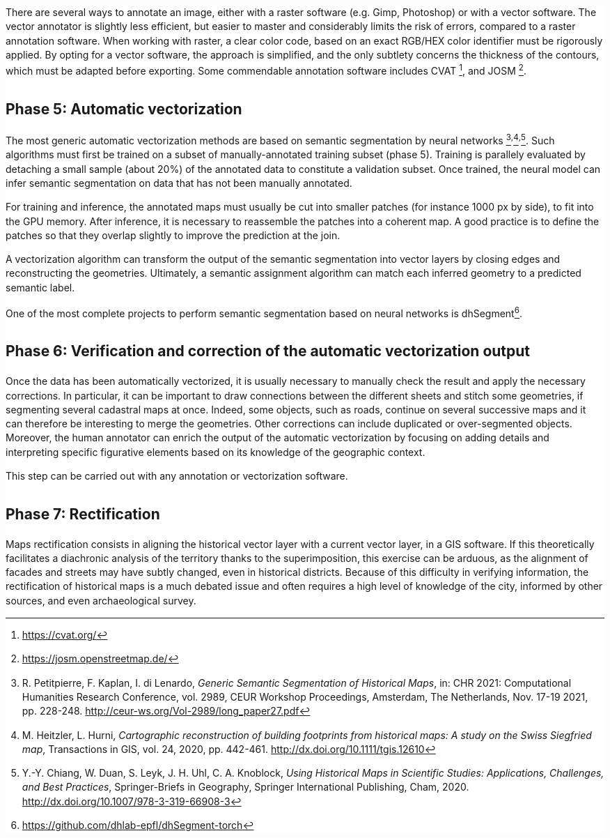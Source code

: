 There are several ways to annotate an image, either with a raster software (e.g. Gimp, Photoshop) or with a vector software. The vector annotator is slightly less efficient, but easier to master and considerably limits the risk of errors, compared to a raster annotation software. When working with raster, a clear color code, based on an exact RGB/HEX color identifier must be rigorously applied. By opting for a vector software, the approach is simplified, and the only subtlety concerns the thickness of the contours, which must be adapted before exporting. Some commendable annotation software includes CVAT [^cvat], and JOSM [^josm].

## Phase 5: Automatic vectorization

The most generic automatic vectorization methods are based on semantic segmentation by neural networks [^2021_petitpierre]<sup>,</sup>[^2020_heitzler]<sup>,</sup>[^2020_chiang]. Such algorithms must first be trained on a subset of manually-annotated training subset (phase 5). Training is parallely evaluated by detaching a small sample (about 20%) of the annotated data to constitute a validation subset. Once trained, the neural model can infer semantic segmentation on data that has not been manually annotated.

For training and inference, the annotated maps must usually be cut into smaller patches (for instance 1000 px by side), to fit into the GPU memory.  After inference, it is necessary to reassemble the patches into a coherent map. A good practice is to define the patches so that they overlap slightly to improve the prediction at the join.

A vectorization algorithm can transform the output of the semantic segmentation into vector layers by closing edges and reconstructing the geometries. Ultimately, a semantic assignment algorithm can match each inferred geometry to a predicted semantic label.

One of the most complete projects to perform semantic segmentation based on neural networks is dhSegment[^dhsegment].

## Phase 6: Verification and correction of the automatic vectorization output

Once the data has been automatically vectorized, it is usually necessary to manually check the result and apply the necessary corrections. In particular, it can be important to draw connections between the different sheets and stitch some geometries, if segmenting several cadastral maps at once. Indeed, some objects, such as roads, continue on several successive maps and it can therefore be interesting to merge the geometries. Other corrections can include duplicated or over-segmented objects. Moreover, the human annotator can enrich the output of the automatic vectorization by focusing on adding details and interpreting specific figurative elements based on its knowledge of the geographic context.

This step can be carried out with any annotation or vectorization software.

## Phase 7: Rectification

Maps rectification consists in aligning the historical vector layer with a current vector layer, in a GIS software. If this theoretically facilitates a diachronic analysis of the territory thanks to the superimposition, this exercise can be arduous, as the alignment of facades and streets may have subtly changed, even in historical districts. Because of this difficulty in verifying information, the rectification of historical maps is a much debated issue and often requires a high level of knowledge of the city, informed by other sources, and even archaeological survey.



[^2021_petitpierre]: R. Petitpierre, F. Kaplan, I. di Lenardo, *Generic Semantic Segmentation of Historical Maps*, in: CHR 2021: Computational Humanities Research Conference, vol. 2989, CEUR Workshop Proceedings, Amsterdam, The Netherlands, Nov. 17-19 2021, pp. 228-248. <http://ceur-ws.org/Vol-2989/long_paper27.pdf>
[^2020_heitzler]: M. Heitzler, L. Hurni, *Cartographic reconstruction of building footprints from historical maps: A study on the Swiss Siegfried map*, Transactions in GIS, vol. 24, 2020, pp. 442-461. <http://dx.doi.org/10.1111/tgis.12610>
[^2020_chiang]: Y.-Y. Chiang, W. Duan, S. Leyk, J. H. Uhl, C. A. Knoblock, *Using Historical Maps in Scientific Studies: Applications, Challenges, and Best Practices*, Springer-Briefs in Geography, Springer International Publishing, Cham, 2020. <http://dx.doi.org/10.1007/978-3-319-66908-3>
[^1811_hennet]: A.-J.-U. Hennet, *Recueil méthodique des lois, décrets, règlemens, instructions et décisions sur le cadastre de la France*, Impr. impériale (Paris), 1811, p. 79. <https://gallica.bnf.fr/ark:/12148/bpt6k96475008/f83.item>
[^allmaps]: <https://allmaps.org/>
[^cantaloupe]: <https://cantaloupe-project.github.io/>
[^cvat]: <https://cvat.org/>
[^dhsegment]: <https://github.com/dhlab-epfl/dhSegment-torch>
[^georeferencer]: <https://www.georeferencer.com>
[^id]: <https://github.com/openstreetmap/iD>
[^iiif]: <https://iiif.io/>
[^iiif_navplace_ext]: <https://iiif.io/api/extension/navplace/#223-feature>
[^josm]: <https://josm.openstreetmap.de/>
[^osm]: <https://www.openstreetmap.org/>
[^osm_features]: <https://wiki.openstreetmap.org/wiki/Map_features>
[^qgis]: <https://qgis.org/en/site/>
[^wikidata]: <https://www.wikidata.org/>
[^wikidata_building]: <https://www.wikidata.org/wiki/Q41176>